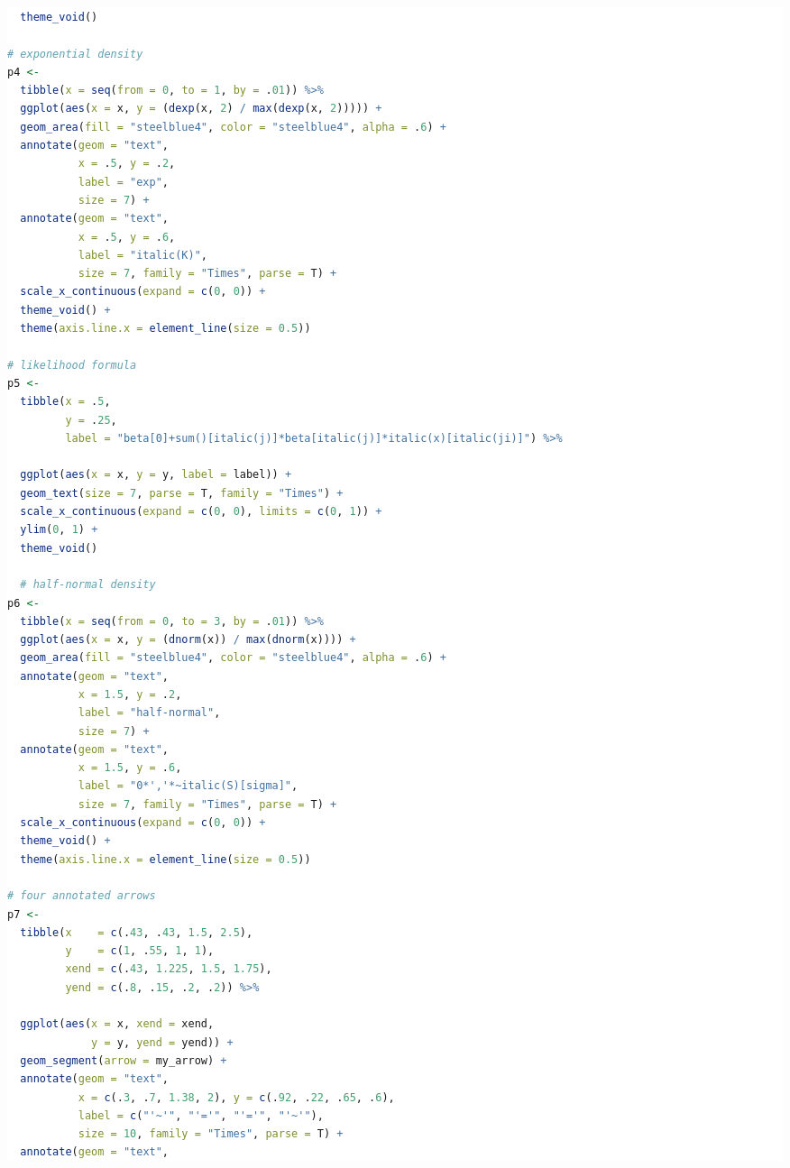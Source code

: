 ```r
  theme_void()

# exponential density
p4 <-
  tibble(x = seq(from = 0, to = 1, by = .01)) %>% 
  ggplot(aes(x = x, y = (dexp(x, 2) / max(dexp(x, 2))))) +
  geom_area(fill = "steelblue4", color = "steelblue4", alpha = .6) +
  annotate(geom = "text",
           x = .5, y = .2,
           label = "exp",
           size = 7) +
  annotate(geom = "text",
           x = .5, y = .6,
           label = "italic(K)",
           size = 7, family = "Times", parse = T) +
  scale_x_continuous(expand = c(0, 0)) +
  theme_void() +
  theme(axis.line.x = element_line(size = 0.5))

# likelihood formula
p5 <-
  tibble(x = .5,
         y = .25,
         label = "beta[0]+sum()[italic(j)]*beta[italic(j)]*italic(x)[italic(ji)]") %>% 
  
  ggplot(aes(x = x, y = y, label = label)) +
  geom_text(size = 7, parse = T, family = "Times") +
  scale_x_continuous(expand = c(0, 0), limits = c(0, 1)) +
  ylim(0, 1) +
  theme_void()
  
  # half-normal density
p6 <-
  tibble(x = seq(from = 0, to = 3, by = .01)) %>% 
  ggplot(aes(x = x, y = (dnorm(x)) / max(dnorm(x)))) +
  geom_area(fill = "steelblue4", color = "steelblue4", alpha = .6) +
  annotate(geom = "text",
           x = 1.5, y = .2,
           label = "half-normal",
           size = 7) +
  annotate(geom = "text",
           x = 1.5, y = .6,
           label = "0*','*~italic(S)[sigma]", 
           size = 7, family = "Times", parse = T) +
  scale_x_continuous(expand = c(0, 0)) +
  theme_void() +
  theme(axis.line.x = element_line(size = 0.5))

# four annotated arrows
p7 <-
  tibble(x    = c(.43, .43, 1.5, 2.5),
         y    = c(1, .55, 1, 1),
         xend = c(.43, 1.225, 1.5, 1.75),
         yend = c(.8, .15, .2, .2)) %>%
  
  ggplot(aes(x = x, xend = xend,
             y = y, yend = yend)) +
  geom_segment(arrow = my_arrow) +
  annotate(geom = "text",
           x = c(.3, .7, 1.38, 2), y = c(.92, .22, .65, .6),
           label = c("'~'", "'='", "'='", "'~'"),
           size = 10, family = "Times", parse = T) +
  annotate(geom = "text",
```
